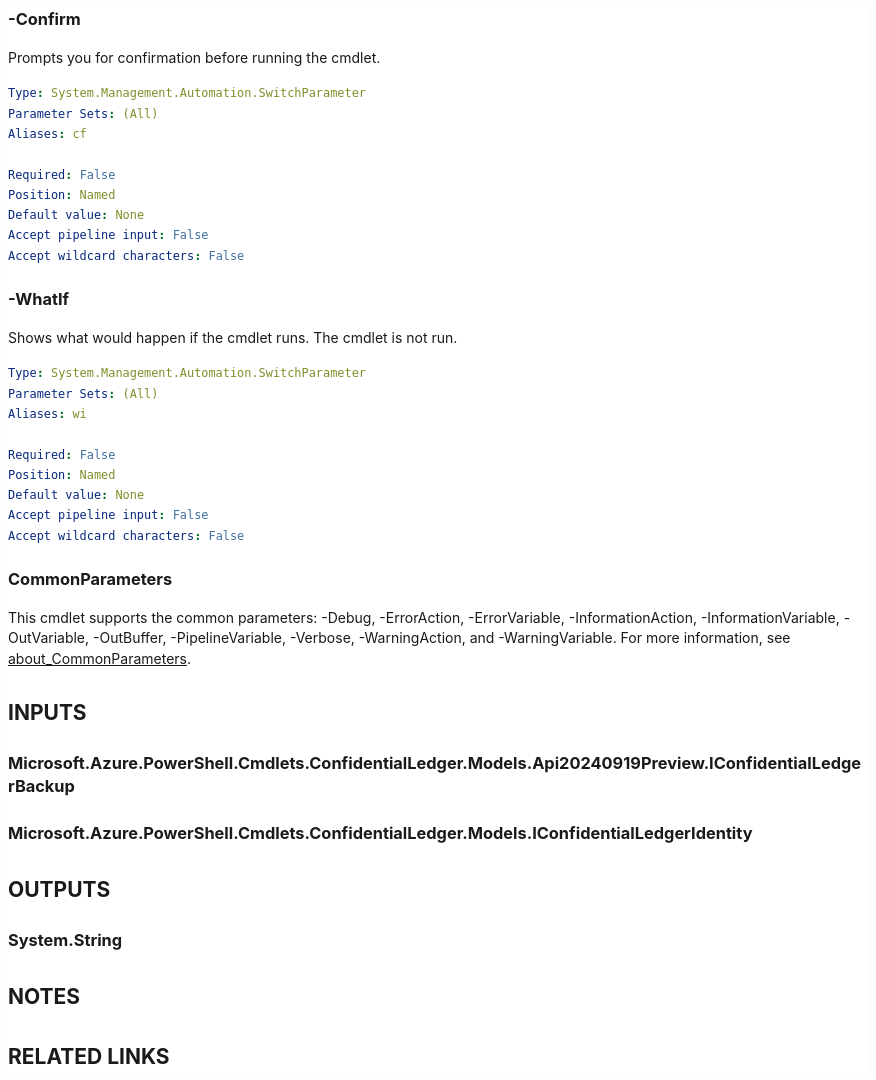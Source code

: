 ### -Confirm
Prompts you for confirmation before running the cmdlet.

```yaml
Type: System.Management.Automation.SwitchParameter
Parameter Sets: (All)
Aliases: cf

Required: False
Position: Named
Default value: None
Accept pipeline input: False
Accept wildcard characters: False
```

### -WhatIf
Shows what would happen if the cmdlet runs.
The cmdlet is not run.

```yaml
Type: System.Management.Automation.SwitchParameter
Parameter Sets: (All)
Aliases: wi

Required: False
Position: Named
Default value: None
Accept pipeline input: False
Accept wildcard characters: False
```

### CommonParameters
This cmdlet supports the common parameters: -Debug, -ErrorAction, -ErrorVariable, -InformationAction, -InformationVariable, -OutVariable, -OutBuffer, -PipelineVariable, -Verbose, -WarningAction, and -WarningVariable. For more information, see [about_CommonParameters](http://go.microsoft.com/fwlink/?LinkID=113216).

## INPUTS

### Microsoft.Azure.PowerShell.Cmdlets.ConfidentialLedger.Models.Api20240919Preview.IConfidentialLedgerBackup

### Microsoft.Azure.PowerShell.Cmdlets.ConfidentialLedger.Models.IConfidentialLedgerIdentity

## OUTPUTS

### System.String

## NOTES

## RELATED LINKS

